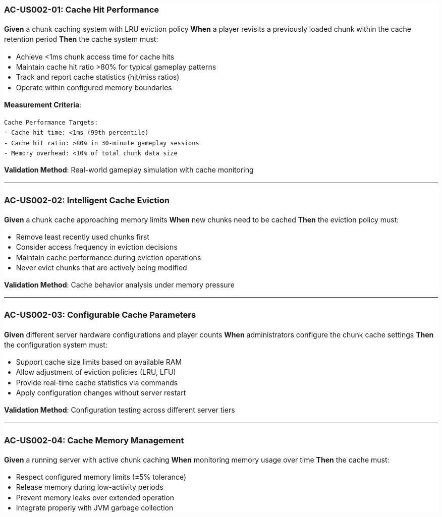### AC-US002-01: Cache Hit Performance
**Given** a chunk caching system with LRU eviction policy
**When** a player revisits a previously loaded chunk within the cache retention period
**Then** the cache system must:
- Achieve <1ms chunk access time for cache hits
- Maintain cache hit ratio >80% for typical gameplay patterns
- Track and report cache statistics (hit/miss ratios)
- Operate within configured memory boundaries

**Measurement Criteria**:
```
Cache Performance Targets:
- Cache hit time: <1ms (99th percentile)
- Cache hit ratio: >80% in 30-minute gameplay sessions
- Memory overhead: <10% of total chunk data size
```

**Validation Method**: Real-world gameplay simulation with cache monitoring

---

### AC-US002-02: Intelligent Cache Eviction
**Given** a chunk cache approaching memory limits
**When** new chunks need to be cached
**Then** the eviction policy must:
- Remove least recently used chunks first
- Consider access frequency in eviction decisions
- Maintain cache performance during eviction operations
- Never evict chunks that are actively being modified

**Validation Method**: Cache behavior analysis under memory pressure

---

### AC-US002-03: Configurable Cache Parameters
**Given** different server hardware configurations and player counts
**When** administrators configure the chunk cache settings
**Then** the configuration system must:
- Support cache size limits based on available RAM
- Allow adjustment of eviction policies (LRU, LFU)
- Provide real-time cache statistics via commands
- Apply configuration changes without server restart

**Validation Method**: Configuration testing across different server tiers

---

### AC-US002-04: Cache Memory Management
**Given** a running server with active chunk caching
**When** monitoring memory usage over time
**Then** the cache must:
- Respect configured memory limits (±5% tolerance)
- Release memory during low-activity periods
- Prevent memory leaks over extended operation
- Integrate properly with JVM garbage collection
